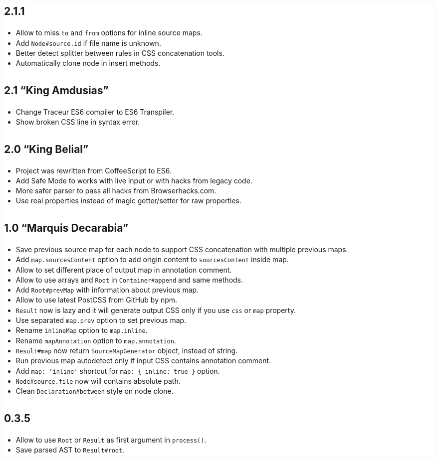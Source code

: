<h2 id="2.1.1">2.1.1</h2>

<ul>
<li>Allow to miss <code>to</code> and <code>from</code> options for inline source maps.</li>
<li>Add <code>Node#source.id</code> if file name is unknown.</li>
<li>Better detect splitter between rules in CSS concatenation tools.</li>
<li>Automatically clone node in insert methods.</li>
</ul>

<h2 id="2.1-%E2%80%9Cking-amdusias%E2%80%9D">2.1 “King Amdusias”</h2>

<ul>
<li>Change Traceur ES6 compiler to ES6 Transpiler.</li>
<li>Show broken CSS line in syntax error.</li>
</ul>

<h2 id="2.0-%E2%80%9Cking-belial%E2%80%9D">2.0 “King Belial”</h2>

<ul>
<li>Project was rewritten from CoffeeScript to ES6.</li>
<li>Add Safe Mode to works with live input or with hacks from legacy code.</li>
<li>More safer parser to pass all hacks from Browserhacks.com.</li>
<li>Use real properties instead of magic getter/setter for raw properties.</li>
</ul>

<h2 id="1.0-%E2%80%9Cmarquis-decarabia%E2%80%9D">1.0 “Marquis Decarabia”</h2>

<ul>
<li>Save previous source map for each node to support CSS concatenation
with multiple previous maps.</li>
<li>Add <code>map.sourcesContent</code> option to add origin content to <code>sourcesContent</code>
inside map.</li>
<li>Allow to set different place of output map in annotation comment.</li>
<li>Allow to use arrays and <code>Root</code> in <code>Container#append</code> and same methods.</li>
<li>Add <code>Root#prevMap</code> with information about previous map.</li>
<li>Allow to use latest PostCSS from GitHub by npm.</li>
<li><code>Result</code> now is lazy and it will generate output CSS only if you use <code>css</code>
or <code>map</code> property.</li>
<li>Use separated <code>map.prev</code> option to set previous map.</li>
<li>Rename <code>inlineMap</code> option to <code>map.inline</code>.</li>
<li>Rename <code>mapAnnotation</code> option to <code>map.annotation</code>.</li>
<li><code>Result#map</code> now return <code>SourceMapGenerator</code> object, instead of string.</li>
<li>Run previous map autodetect only if input CSS contains annotation comment.</li>
<li>Add <code>map: 'inline'</code> shortcut for <code>map: { inline: true }</code> option.</li>
<li><code>Node#source.file</code> now will contains absolute path.</li>
<li>Clean <code>Declaration#between</code> style on node clone.</li>
</ul>

<h2 id="0.3.5">0.3.5</h2>

<ul>
<li>Allow to use <code>Root</code> or <code>Result</code> as first argument in <code>process()</code>.</li>
<li>Save parsed AST to <code>Result#root</code>.</li>
</ul>
